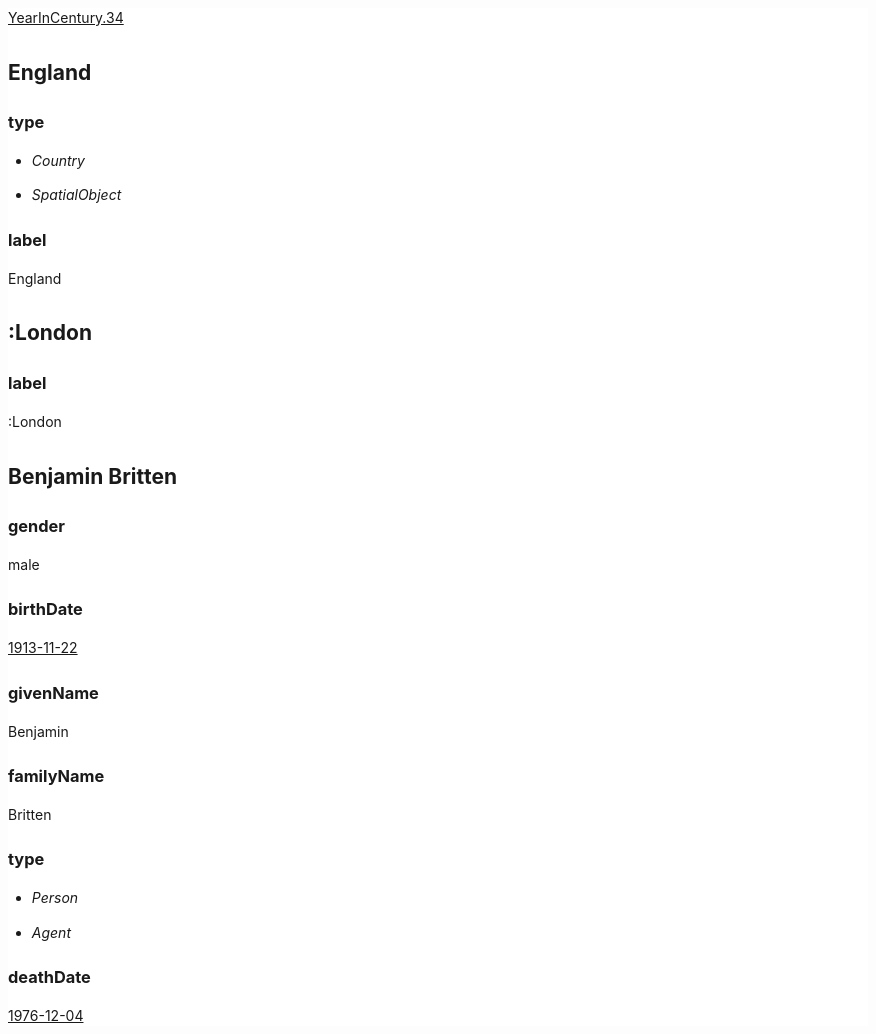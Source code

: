 
[YearInCentury.34](#YearInCentury.34)

## England

### type

 - *Country*

 - *SpatialObject*

### label


England

## :London

### label


:London

## Benjamin Britten

### gender


male

### birthDate


[1913-11-22](#1913-11-22)

### givenName


Benjamin

### familyName


Britten

### type

 - *Person*

 - *Agent*

### deathDate


[1976-12-04](#1976-12-04)
